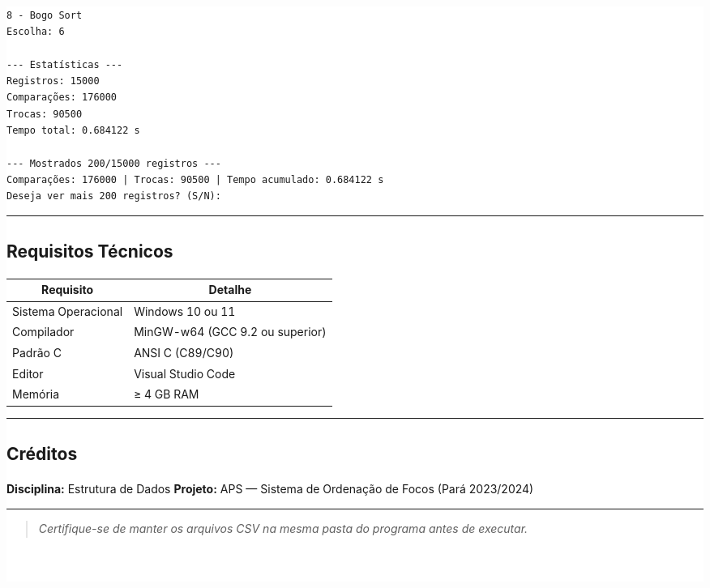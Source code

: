 ```text
8 - Bogo Sort
Escolha: 6

--- Estatísticas ---
Registros: 15000
Comparações: 176000
Trocas: 90500
Tempo total: 0.684122 s

--- Mostrados 200/15000 registros ---
Comparações: 176000 | Trocas: 90500 | Tempo acumulado: 0.684122 s
Deseja ver mais 200 registros? (S/N):
```

---

## Requisitos Técnicos

| Requisito              | Detalhe                         |
| ---------------------- | ------------------------------- |
| Sistema Operacional | Windows 10 ou 11                |
| Compilador          | MinGW-w64 (GCC 9.2 ou superior) |
| Padrão C            | ANSI C (C89/C90)                |
| Editor              | Visual Studio Code              |
| Memória             | ≥ 4 GB RAM                      |

---

## Créditos

**Disciplina:** Estrutura de Dados
**Projeto:** APS — Sistema de Ordenação de Focos (Pará 2023/2024)

---

> *Certifique-se de manter os arquivos CSV na mesma pasta do programa antes de executar.*

```


